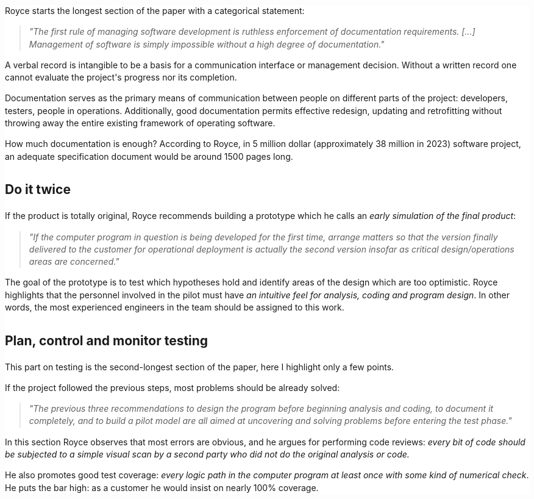 Royce starts the longest section of the paper with a categorical statement:

> _"The first rule of managing software development is ruthless enforcement of
> documentation requirements. [...] Management of software is simply impossible
> without a high degree of documentation."_

A verbal record is intangible to be a basis for a communication interface or
management decision.  Without a written record one cannot evaluate the
project's progress nor its completion.

Documentation serves as the primary means of communication between people on
different parts of the project: developers, testers, people in operations.
Additionally, good documentation permits effective redesign, updating and
retrofitting without throwing away the entire existing framework of operating
software.

How much documentation is enough?  According to Royce, in 5 million dollar
(approximately 38 million in 2023) software project, an adequate specification
document would be around 1500 pages long.

## Do it twice

If the product is totally original, Royce recommends building a prototype which
he calls an _early simulation of the final product_:

> _"If the computer program in question is being developed for the first time,
> arrange matters so that the version finally delivered to the customer for
> operational deployment is actually the second version insofar as critical
> design/operations areas are concerned."_

The goal of the prototype is to test which hypotheses hold and identify areas of
the design which are too optimistic.  Royce highlights that the personnel
involved in the pilot must have _an intuitive feel for analysis, coding and
program design_.  In other words, the most experienced engineers in the team
should be assigned to this work.

## Plan, control and monitor testing

This part on testing is the second-longest section of the paper, here I
highlight only a few points.

If the project followed the previous steps, most problems should be already
solved:

> _"The previous three recommendations to design the program before beginning
> analysis and coding, to document it completely, and to build a pilot model
> are all aimed at uncovering and solving problems before entering the test
> phase."_

In this section Royce observes that most errors are obvious, and he argues for
performing code reviews: _every bit of code should be subjected to a simple
visual scan by a second party who did not do the original analysis or code._

He also promotes good test coverage: _every logic path in the computer program
at least once with some kind of numerical check_.  He puts the bar high: as a
customer he would insist on nearly 100% coverage.


[PDF]: http://www-scf.usc.edu/~csci201/lectures/Lecture11/royce1970.pdf
[WikiWaterfall]: https://en.wikipedia.org/wiki/Waterfall_model
[MMM]: https://en.wikipedia.org/wiki/The_Mythical_Man-Month
[Hoare1980]: https://blog.acolyer.org/2016/09/07/the-emperors-old-clothes/
[LinusLaw]: https://en.wikipedia.org/wiki/Linus%27s_law
[ActonCppcon]: https://www.youtube.com/watch?v=rX0ItVEVjHc